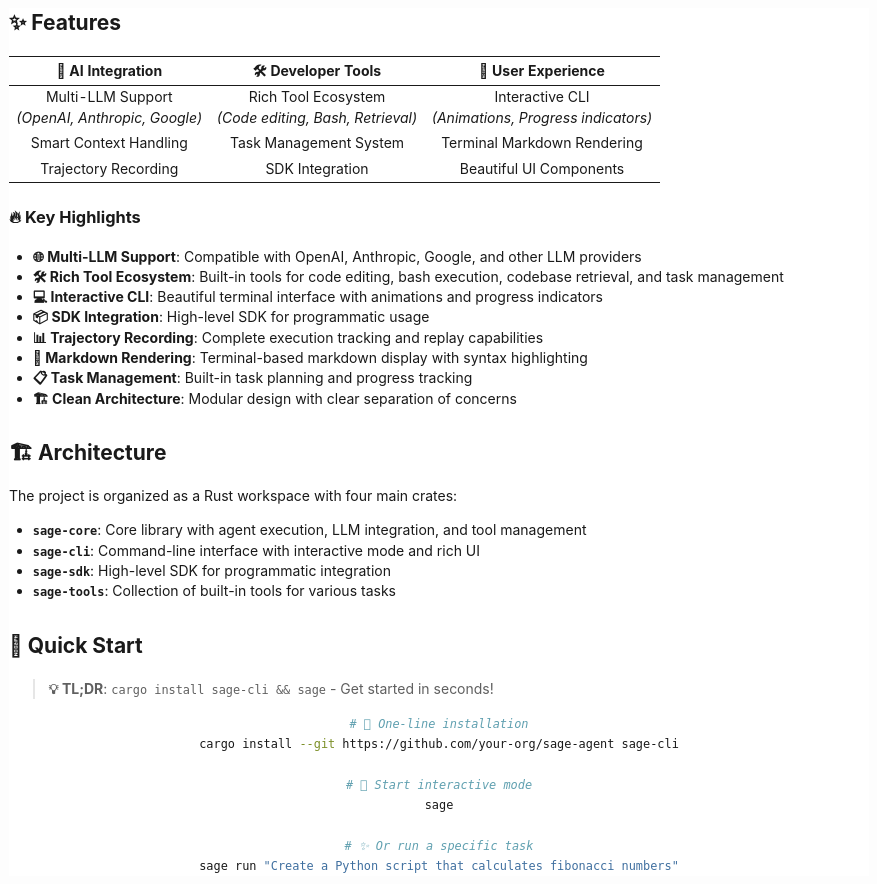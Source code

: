 ## ✨ Features

<div align="center">

| 🤖 **AI Integration** | 🛠️ **Developer Tools** | 🎨 **User Experience** |
|:---:|:---:|:---:|
| Multi-LLM Support<br/>*(OpenAI, Anthropic, Google)* | Rich Tool Ecosystem<br/>*(Code editing, Bash, Retrieval)* | Interactive CLI<br/>*(Animations, Progress indicators)* |
| Smart Context Handling | Task Management System | Terminal Markdown Rendering |
| Trajectory Recording | SDK Integration | Beautiful UI Components |

</div>

### 🔥 Key Highlights

- **🌐 Multi-LLM Support**: Compatible with OpenAI, Anthropic, Google, and other LLM providers
- **🛠️ Rich Tool Ecosystem**: Built-in tools for code editing, bash execution, codebase retrieval, and task management
- **💻 Interactive CLI**: Beautiful terminal interface with animations and progress indicators
- **📦 SDK Integration**: High-level SDK for programmatic usage
- **📊 Trajectory Recording**: Complete execution tracking and replay capabilities
- **📝 Markdown Rendering**: Terminal-based markdown display with syntax highlighting
- **📋 Task Management**: Built-in task planning and progress tracking
- **🏗️ Clean Architecture**: Modular design with clear separation of concerns

## 🏗️ Architecture

The project is organized as a Rust workspace with four main crates:

- **`sage-core`**: Core library with agent execution, LLM integration, and tool management
- **`sage-cli`**: Command-line interface with interactive mode and rich UI
- **`sage-sdk`**: High-level SDK for programmatic integration
- **`sage-tools`**: Collection of built-in tools for various tasks

## 🚀 Quick Start

> **💡 TL;DR**: `cargo install sage-cli && sage` - Get started in seconds!

<div align="center">

```bash
# 🚀 One-line installation
cargo install --git https://github.com/your-org/sage-agent sage-cli

# 🎯 Start interactive mode
sage

# ✨ Or run a specific task
sage run "Create a Python script that calculates fibonacci numbers"
```

</div>
